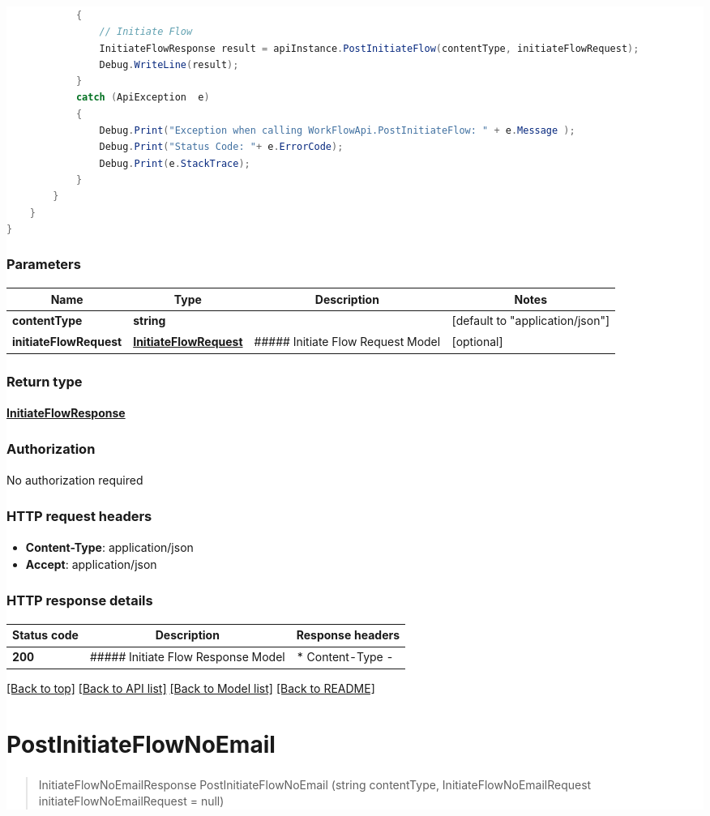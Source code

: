 ```csharp
            {
                // Initiate Flow
                InitiateFlowResponse result = apiInstance.PostInitiateFlow(contentType, initiateFlowRequest);
                Debug.WriteLine(result);
            }
            catch (ApiException  e)
            {
                Debug.Print("Exception when calling WorkFlowApi.PostInitiateFlow: " + e.Message );
                Debug.Print("Status Code: "+ e.ErrorCode);
                Debug.Print(e.StackTrace);
            }
        }
    }
}
```

### Parameters

Name | Type | Description  | Notes
------------- | ------------- | ------------- | -------------
 **contentType** | **string**|  | [default to &quot;application/json&quot;]
 **initiateFlowRequest** | [**InitiateFlowRequest**](InitiateFlowRequest.md)| ##### Initiate Flow Request Model | [optional] 

### Return type

[**InitiateFlowResponse**](InitiateFlowResponse.md)

### Authorization

No authorization required

### HTTP request headers

 - **Content-Type**: application/json
 - **Accept**: application/json


### HTTP response details
| Status code | Description | Response headers |
|-------------|-------------|------------------|
| **200** | ##### Initiate Flow Response Model |  * Content-Type -  <br>  |

[[Back to top]](#) [[Back to API list]](../README.md#documentation-for-api-endpoints) [[Back to Model list]](../README.md#documentation-for-models) [[Back to README]](../README.md)

<a name="postinitiateflownoemail"></a>
# **PostInitiateFlowNoEmail**
> InitiateFlowNoEmailResponse PostInitiateFlowNoEmail (string contentType, InitiateFlowNoEmailRequest initiateFlowNoEmailRequest = null)
